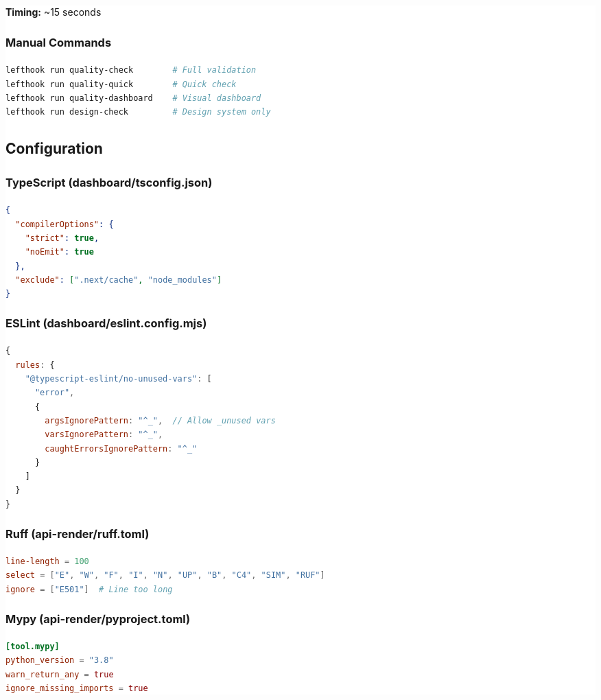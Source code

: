 **Timing:** ~15 seconds

### Manual Commands
```bash
lefthook run quality-check        # Full validation
lefthook run quality-quick        # Quick check
lefthook run quality-dashboard    # Visual dashboard
lefthook run design-check         # Design system only
```

## Configuration

### TypeScript (dashboard/tsconfig.json)
```json
{
  "compilerOptions": {
    "strict": true,
    "noEmit": true
  },
  "exclude": [".next/cache", "node_modules"]
}
```

### ESLint (dashboard/eslint.config.mjs)
```javascript
{
  rules: {
    "@typescript-eslint/no-unused-vars": [
      "error",
      {
        argsIgnorePattern: "^_",  // Allow _unused vars
        varsIgnorePattern: "^_",
        caughtErrorsIgnorePattern: "^_"
      }
    ]
  }
}
```

### Ruff (api-render/ruff.toml)
```toml
line-length = 100
select = ["E", "W", "F", "I", "N", "UP", "B", "C4", "SIM", "RUF"]
ignore = ["E501"]  # Line too long
```

### Mypy (api-render/pyproject.toml)
```toml
[tool.mypy]
python_version = "3.8"
warn_return_any = true
ignore_missing_imports = true
```
